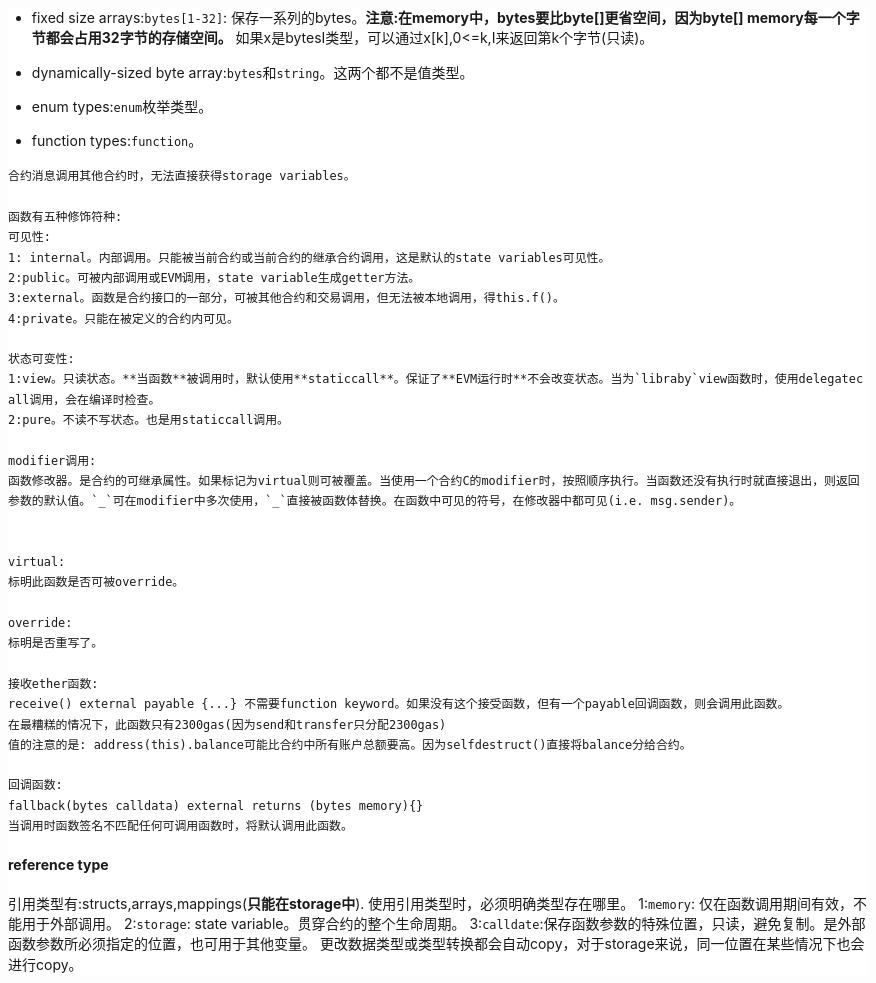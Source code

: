 - fixed size arrays:`bytes[1-32]`:
保存一系列的bytes。**注意:在memory中，bytes要比byte[]更省空间，因为byte[] memory每一个字节都会占用32字节的存储空间。**
如果x是bytesI类型，可以通过x[k],0<=k,I来返回第k个字节(只读)。

- dynamically-sized byte array:`bytes`和`string`。这两个都不是值类型。

- enum types:`enum`枚举类型。

- function types:`function`。
```text
合约消息调用其他合约时，无法直接获得storage variables。

函数有五种修饰符种:
可见性:
1: internal。内部调用。只能被当前合约或当前合约的继承合约调用，这是默认的state variables可见性。
2:public。可被内部调用或EVM调用，state variable生成getter方法。
3:external。函数是合约接口的一部分，可被其他合约和交易调用，但无法被本地调用，得this.f()。
4:private。只能在被定义的合约内可见。

状态可变性:
1:view。只读状态。**当函数**被调用时，默认使用**staticcall**。保证了**EVM运行时**不会改变状态。当为`libraby`view函数时，使用delegatecall调用，会在编译时检查。
2:pure。不读不写状态。也是用staticcall调用。

modifier调用:
函数修改器。是合约的可继承属性。如果标记为virtual则可被覆盖。当使用一个合约C的modifier时，按照顺序执行。当函数还没有执行时就直接退出，则返回参数的默认值。`_`可在modifier中多次使用，`_`直接被函数体替换。在函数中可见的符号，在修改器中都可见(i.e. msg.sender)。


virtual:
标明此函数是否可被override。

override:
标明是否重写了。

接收ether函数:
receive() external payable {...} 不需要function keyword。如果没有这个接受函数，但有一个payable回调函数，则会调用此函数。
在最糟糕的情况下，此函数只有2300gas(因为send和transfer只分配2300gas)
值的注意的是: address(this).balance可能比合约中所有账户总额要高。因为selfdestruct()直接将balance分给合约。

回调函数:
fallback(bytes calldata) external returns (bytes memory){}
当调用时函数签名不匹配任何可调用函数时，将默认调用此函数。
```

#### reference type
引用类型有:structs,arrays,mappings(**只能在storage中**).
使用引用类型时，必须明确类型存在哪里。
1:`memory`: 仅在函数调用期间有效，不能用于外部调用。
2:`storage`: state variable。贯穿合约的整个生命周期。
3:`calldate`:保存函数参数的特殊位置，只读，避免复制。是外部函数参数所必须指定的位置，也可用于其他变量。
更改数据类型或类型转换都会自动copy，对于storage来说，同一位置在某些情况下也会进行copy。

